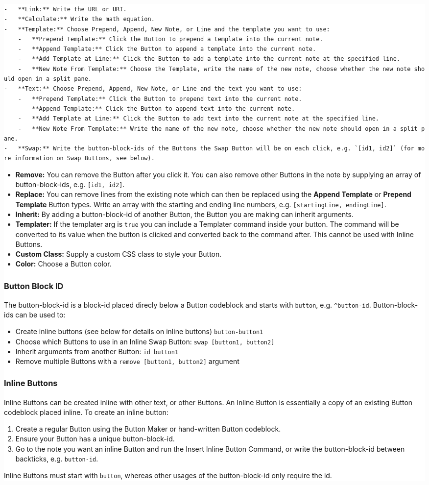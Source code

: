     -   **Link:** Write the URL or URI.
    -   **Calculate:** Write the math equation.
    -   **Template:** Choose Prepend, Append, New Note, or Line and the template you want to use:
        -   **Prepend Template:** Click the Button to prepend a template into the current note.
        -   **Append Template:** Click the Button to append a template into the current note.
        -   **Add Template at Line:** Click the Button to add a template into the current note at the specified line.
        -   **New Note From Template:** Choose the Template, write the name of the new note, choose whether the new note should open in a split pane.
    -   **Text:** Choose Prepend, Append, New Note, or Line and the text you want to use:
        -   **Prepend Template:** Click the Button to prepend text into the current note.
        -   **Append Template:** Click the Button to append text into the current note.
        -   **Add Template at Line:** Click the Button to add text into the current note at the specified line.
        -   **New Note From Template:** Write the name of the new note, choose whether the new note should open in a split pane.
    -   **Swap:** Write the button-block-ids of the Buttons the Swap Button will be on each click, e.g. `[id1, id2]` (for more information on Swap Buttons, see below).
-   **Remove:** You can remove the Button after you click it. You can also remove other Buttons in the note by supplying an array of button-block-ids, e.g. `[id1, id2]`.
-   **Replace:** You can remove lines from the existing note which can then be replaced using the **Append Template** or **Prepend Template** Button types. Write an array with the starting and ending line numbers, e.g. `[startingLine, endingLine]`.
-   **Inherit:** By adding a button-block-id of another Button, the Button you are making can inherit arguments.
-   **Templater:** If the templater arg is `true` you can include a Templater command inside your button. The command will be converted to its value when the button is clicked and converted back to the command after. This cannot be used with Inline Buttons.
-   **Custom Class:** Supply a custom CSS class to style your Button.
-   **Color:** Choose a Button color.

### Button Block ID

The button-block-id is a block-id placed direcly below a Button codeblock and starts with `button`, e.g. `^button-id`. Button-block-ids can be used to:

-   Create inline buttons (see below for details on inline buttons) `button-button1`
-   Choose which Buttons to use in an Inline Swap Button: `swap [button1, button2]`
-   Inherit arguments from another Button: `id button1`
-   Remove multiple Buttons with a `remove [button1, button2]` argument

### Inline Buttons

Inline Buttons can be created inline with other text, or other Buttons. An Inline Button is essentially a copy of an existing Button codeblock placed inline. To create an inline button:

1.  Create a regular Button using the Button Maker or hand-written Button codeblock.
2.  Ensure your Button has a unique button-block-id.
3.  Go to the note you want an inline Button and run the Insert Inline Button Command, or write the button-block-id between backticks, e.g. `button-id`.

Inline Buttons must start with `button`, whereas other usages of the button-block-id only require the id.
